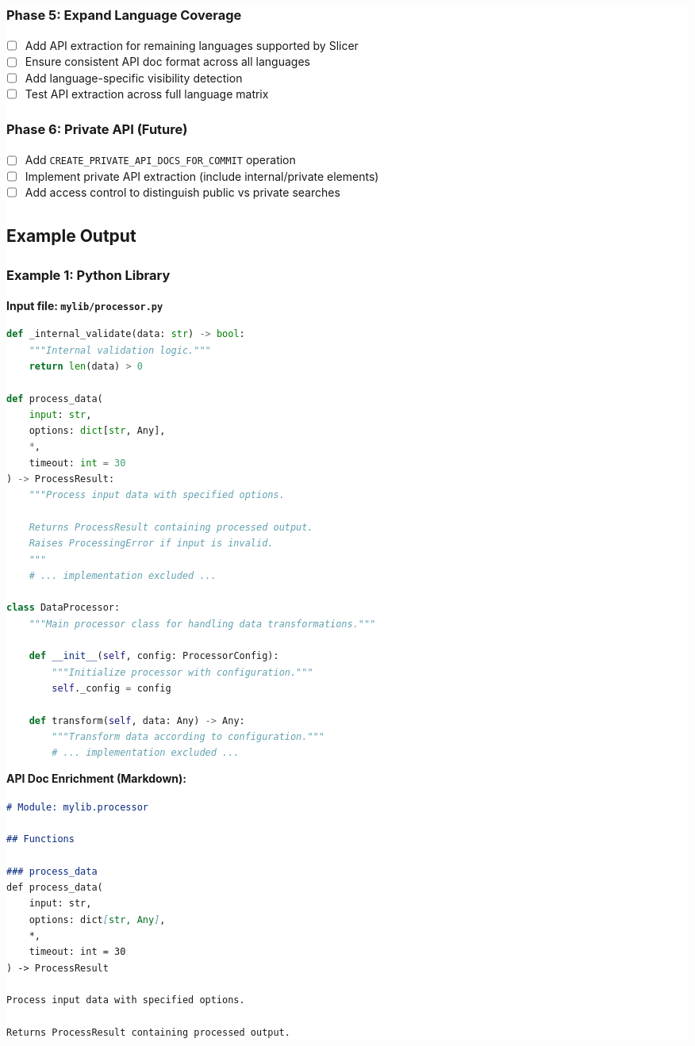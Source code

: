 ### Phase 5: Expand Language Coverage
- [ ] Add API extraction for remaining languages supported by Slicer
- [ ] Ensure consistent API doc format across all languages
- [ ] Add language-specific visibility detection
- [ ] Test API extraction across full language matrix

### Phase 6: Private API (Future)
- [ ] Add `CREATE_PRIVATE_API_DOCS_FOR_COMMIT` operation
- [ ] Implement private API extraction (include internal/private elements)
- [ ] Add access control to distinguish public vs private searches

## Example Output

### Example 1: Python Library

**Input file: `mylib/processor.py`**
```python
def _internal_validate(data: str) -> bool:
    """Internal validation logic."""
    return len(data) > 0

def process_data(
    input: str,
    options: dict[str, Any],
    *,
    timeout: int = 30
) -> ProcessResult:
    """Process input data with specified options.

    Returns ProcessResult containing processed output.
    Raises ProcessingError if input is invalid.
    """
    # ... implementation excluded ...

class DataProcessor:
    """Main processor class for handling data transformations."""

    def __init__(self, config: ProcessorConfig):
        """Initialize processor with configuration."""
        self._config = config

    def transform(self, data: Any) -> Any:
        """Transform data according to configuration."""
        # ... implementation excluded ...
```

**API Doc Enrichment (Markdown):**

```markdown
# Module: mylib.processor

## Functions

### process_data
def process_data(
    input: str,
    options: dict[str, Any],
    *,
    timeout: int = 30
) -> ProcessResult

Process input data with specified options.

Returns ProcessResult containing processed output.
```